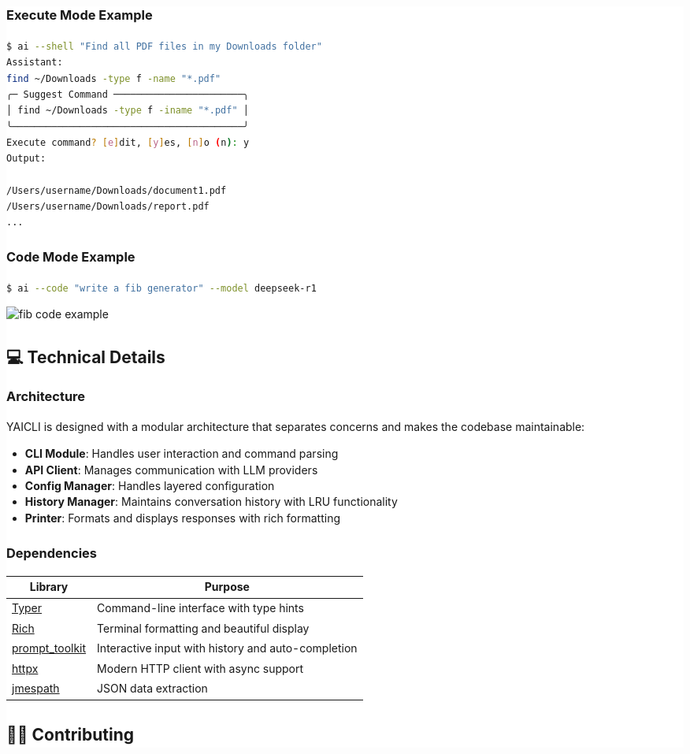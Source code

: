 ### Execute Mode Example

```bash
$ ai --shell "Find all PDF files in my Downloads folder"
Assistant:
find ~/Downloads -type f -name "*.pdf"
╭─ Suggest Command ───────────────────────╮
│ find ~/Downloads -type f -iname "*.pdf" │
╰─────────────────────────────────────────╯
Execute command? [e]dit, [y]es, [n]o (n): y
Output:

/Users/username/Downloads/document1.pdf
/Users/username/Downloads/report.pdf
...
```

### Code Mode Example

```bash
$ ai --code "write a fib generator" --model deepseek-r1
```

![fib code example](artwork/reasoning_code_example.png)

## 💻 Technical Details

### Architecture

YAICLI is designed with a modular architecture that separates concerns and makes the codebase maintainable:

- **CLI Module**: Handles user interaction and command parsing
- **API Client**: Manages communication with LLM providers
- **Config Manager**: Handles layered configuration
- **History Manager**: Maintains conversation history with LRU functionality
- **Printer**: Formats and displays responses with rich formatting

### Dependencies

| Library                                                         | Purpose                                            |
|-----------------------------------------------------------------|----------------------------------------------------|
| [Typer](https://typer.tiangolo.com/)                            | Command-line interface with type hints             |
| [Rich](https://rich.readthedocs.io/)                            | Terminal formatting and beautiful display          |
| [prompt_toolkit](https://python-prompt-toolkit.readthedocs.io/) | Interactive input with history and auto-completion |
| [httpx](https://www.python-httpx.org/)                          | Modern HTTP client with async support              |
| [jmespath](https://jmespath.org/)                               | JSON data extraction                               |

## 👨‍💻 Contributing
